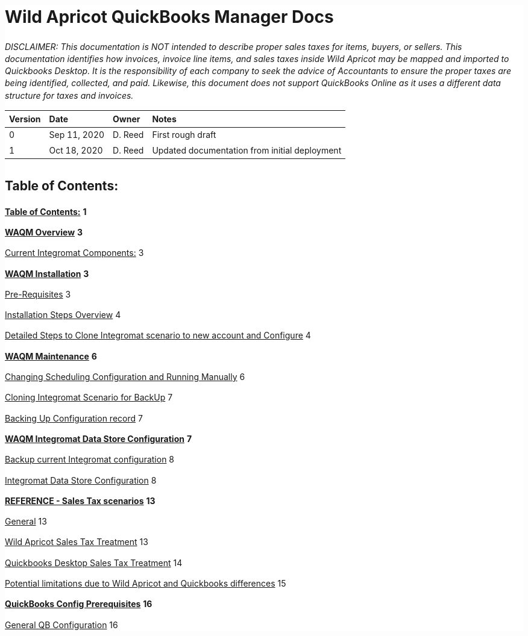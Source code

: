 # Wild Apricot QuickBooks Manager Docs

_DISCLAIMER: This documentation is NOT intended to describe proper sales taxes for items, buyers, or sellers. This documentation identifies how invoices, invoice line items, and sales taxes inside Wild Apricot may be mapped and imported to Quickbooks Desktop. It is the responsibility of each company to seek the advice of Accountants to ensure the proper taxes are being identified, collected, and paid. Likewise, this document does not support QuickBooks Online as it uses a different data structure for taxes and invoices._

| **Version** | **Date** | **Owner** | **Notes** |
| :--- | :--- | :--- | :--- |
| 0 | Sep 11, 2020 | D. Reed | First rough draft |
| 1 | Oct 18, 2020 | D. Reed | Updated documentation from initial deployment |

## Table of Contents:

[**Table of Contents:**]() **1**

[**WAQM Overview**]() **3**

[Current Integromat Components:]() 3

[**WAQM Installation**]() **3**

[Pre-Requisites]() 3

[Installation Steps Overview]() 4

[Detailed Steps to Clone Integromat scenario to new account and Configure]() 4

[**WAQM Maintenance**]() **6**

[Changing Scheduling Configuration and Running Manually]() 6

[Cloning Integromat Scenario for BackUp]() 7

[Backing Up Configuration record]() 7

[**WAQM Integromat Data Store Configuration**]() **7**

[Backup current Integromat configuration]() 8

[Integromat Data Store Configuration]() 8

[**REFERENCE - Sales Tax scenarios**]() **13**

[General]() 13

[Wild Apricot Sales Tax Treatment]() 13

[Quickbooks Desktop Sales Tax Treatment]() 14

[Potential limitations due to Wild Apricot and Quickbooks differences]() 15

[**QuickBooks Config Prerequisites**]() **16**

[General QB Configuration]() 16
